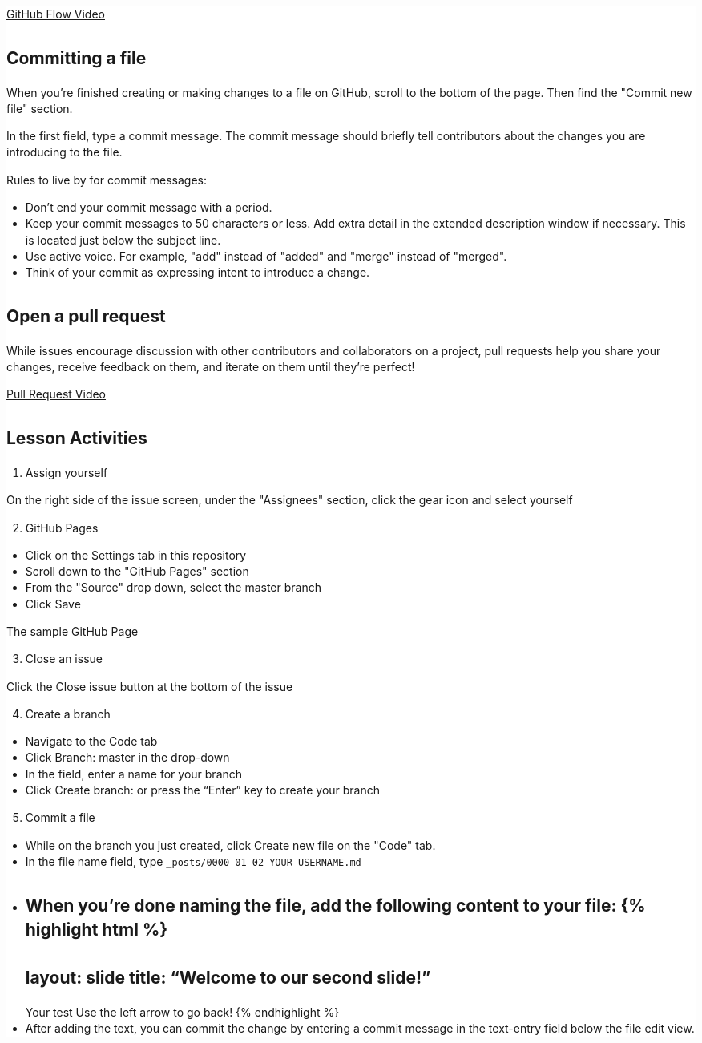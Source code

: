 [GitHub Flow Video](https://www.youtube.com/watch?v=PBI2Rz-ZOxU)

## Committing a file

When you’re finished creating or making changes to a file on GitHub, scroll to the bottom of the page. Then find the "Commit new file" section.

In the first field, type a commit message. The commit message should briefly tell contributors about the changes you are introducing to the file.

Rules to live by for commit messages:

  - Don’t end your commit message with a period.
  - Keep your commit messages to 50 characters or less. Add extra detail in the extended description window if necessary. This is located just below the subject line.
  - Use active voice. For example, "add" instead of "added" and "merge" instead of "merged".
  - Think of your commit as expressing intent to introduce a change.

## Open a pull request

While issues encourage discussion with other contributors and collaborators on a project, pull requests help you share your changes, receive feedback on them, and iterate on them until they’re perfect!

[Pull Request Video](https://www.youtube.com/watch?v=kJr-PIfLDl4&feature=youtu.be)



## Lesson Activities

1. Assign yourself

On the right side of the issue screen, under the "Assignees" section, click the gear icon and select yourself

2. GitHub Pages

  - Click on the Settings tab in this repository
  - Scroll down to the "GitHub Pages" section
  - From the "Source" drop down, select the master branch
  - Click Save

The sample [GitHub Page](https://wycodebook.github.io/github-slideshow/#/)

3. Close an issue

Click the Close issue button at the bottom of the issue

4. Create a branch

  - Navigate to the Code tab
  - Click Branch: master in the drop-down
  - In the field, enter a name for your branch
  - Click Create branch: <name> or press the “Enter” key to create your branch

5. Commit a file
  - While on the branch you just created, click Create new file on the "Code" tab.
  - In the file name field, type `_posts/0000-01-02-YOUR-USERNAME.md`
  - When you’re done naming the file, add the following content to your file:
      {% highlight html %}
      ---
      layout: slide
      title: “Welcome to our second slide!”
      ---
      Your test
      Use the left arrow to go back!
      {% endhighlight %}
  - After adding the text, you can commit the change by entering a commit
  message in the text-entry field below the file edit view.